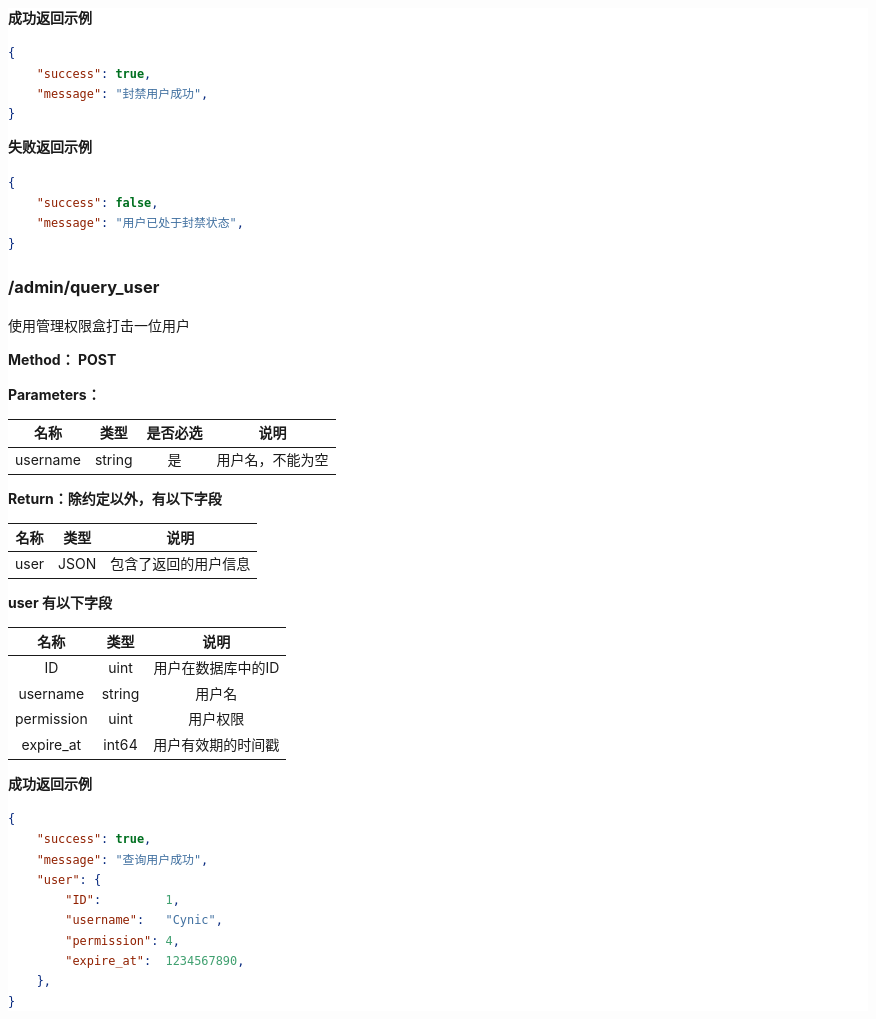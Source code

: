 

**成功返回示例**

``````json
{
    "success": true,
    "message": "封禁用户成功",
}
``````



**失败返回示例**

```json
{
    "success": false,
    "message": "用户已处于封禁状态",
}
```



### /admin/query_user

使用管理权限盒打击一位用户



**Method： POST**

**Parameters：**

|   名称   |  类型  | 是否必选 |       说明       |
| :------: | :----: | :------: | :--------------: |
| username | string |    是    | 用户名，不能为空 |

**Return：除约定以外，有以下字段**

| 名称 | 类型 |         说明         |
| :--: | :--: | :------------------: |
| user | JSON | 包含了返回的用户信息 |

**user 有以下字段**

|    名称    |  类型  |        说明        |
| :--------: | :----: | :----------------: |
|     ID     |  uint  | 用户在数据库中的ID |
|  username  | string |       用户名       |
| permission |  uint  |      用户权限      |
| expire_at  | int64  | 用户有效期的时间戳 |



**成功返回示例**

``````json
{
    "success": true,
    "message": "查询用户成功",
    "user": {
		"ID":         1,
		"username":   "Cynic",
		"permission": 4,
		"expire_at":  1234567890,
	},
}
``````
